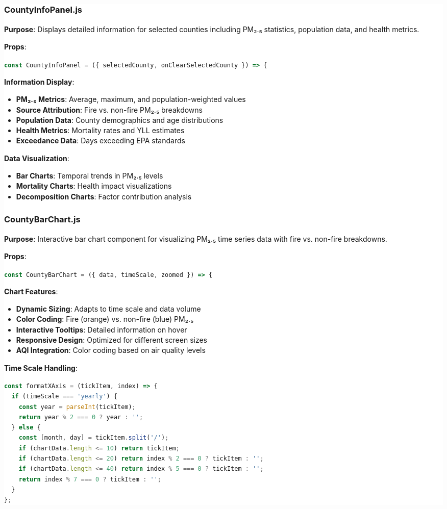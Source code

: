 ### CountyInfoPanel.js

**Purpose**: Displays detailed information for selected counties including PM₂.₅ statistics, population data, and health metrics.

**Props**:
```javascript
const CountyInfoPanel = ({ selectedCounty, onClearSelectedCounty }) => {
```

**Information Display**:
- **PM₂.₅ Metrics**: Average, maximum, and population-weighted values
- **Source Attribution**: Fire vs. non-fire PM₂.₅ breakdowns
- **Population Data**: County demographics and age distributions
- **Health Metrics**: Mortality rates and YLL estimates
- **Exceedance Data**: Days exceeding EPA standards

**Data Visualization**:
- **Bar Charts**: Temporal trends in PM₂.₅ levels
- **Mortality Charts**: Health impact visualizations
- **Decomposition Charts**: Factor contribution analysis

### CountyBarChart.js

**Purpose**: Interactive bar chart component for visualizing PM₂.₅ time series data with fire vs. non-fire breakdowns.

**Props**:
```javascript
const CountyBarChart = ({ data, timeScale, zoomed }) => {
```

**Chart Features**:
- **Dynamic Sizing**: Adapts to time scale and data volume
- **Color Coding**: Fire (orange) vs. non-fire (blue) PM₂.₅
- **Interactive Tooltips**: Detailed information on hover
- **Responsive Design**: Optimized for different screen sizes
- **AQI Integration**: Color coding based on air quality levels

**Time Scale Handling**:
```javascript
const formatXAxis = (tickItem, index) => {
  if (timeScale === 'yearly') {
    const year = parseInt(tickItem);
    return year % 2 === 0 ? year : '';
  } else {
    const [month, day] = tickItem.split('/');
    if (chartData.length <= 10) return tickItem;
    if (chartData.length <= 20) return index % 2 === 0 ? tickItem : '';
    if (chartData.length <= 40) return index % 5 === 0 ? tickItem : '';
    return index % 7 === 0 ? tickItem : '';
  }
};
```
